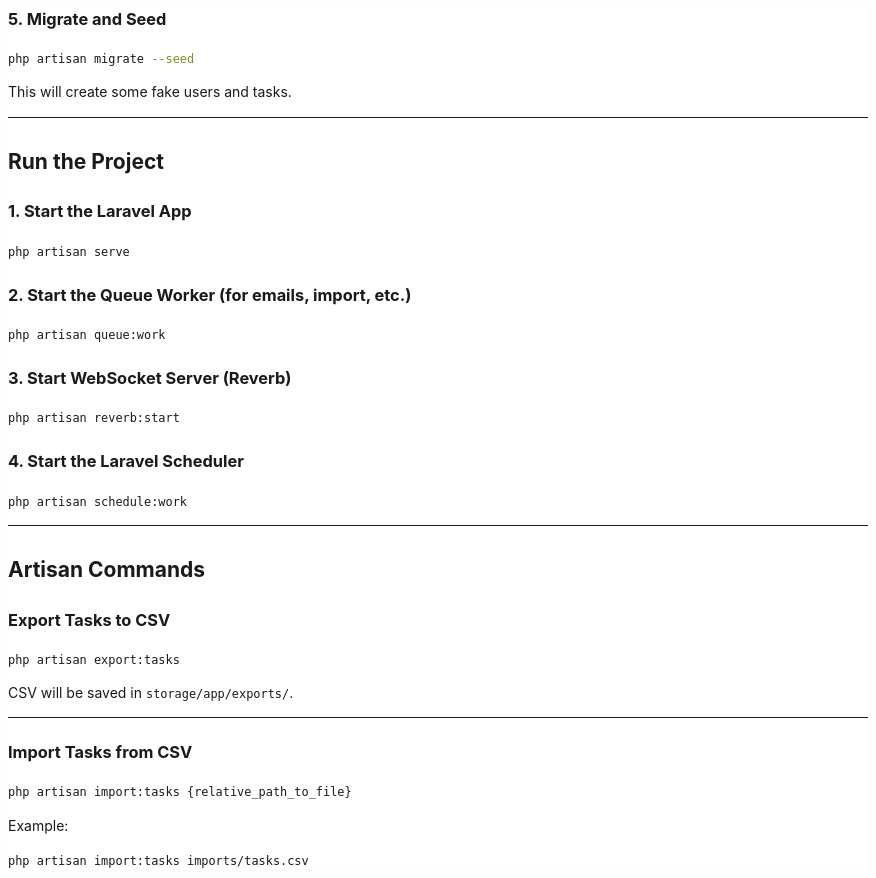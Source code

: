 
### 5. Migrate and Seed
```bash
php artisan migrate --seed
```

This will create some fake users and tasks.

---

##  Run the Project

### 1. Start the Laravel App
```bash
php artisan serve
```

### 2. Start the Queue Worker (for emails, import, etc.)
```bash
php artisan queue:work
```

### 3. Start WebSocket Server (Reverb)
```bash
php artisan reverb:start
```

### 4. Start the Laravel Scheduler
```bash
php artisan schedule:work
```

---

## Artisan Commands

### Export Tasks to CSV
```bash
php artisan export:tasks
```

CSV will be saved in `storage/app/exports/`.

---

### Import Tasks from CSV
```bash
php artisan import:tasks {relative_path_to_file}
```

Example:
```bash
php artisan import:tasks imports/tasks.csv
```
